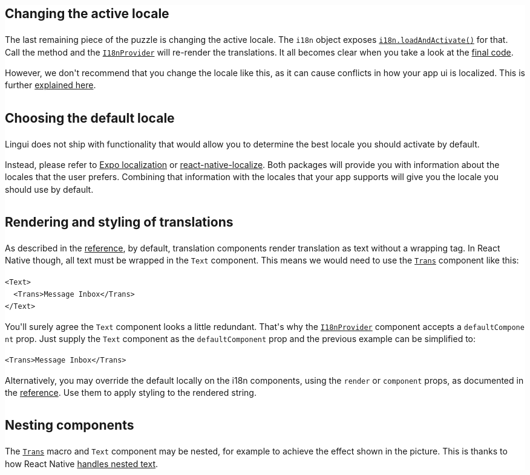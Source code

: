 ## Changing the active locale

The last remaining piece of the puzzle is changing the active locale. The `i18n` object exposes [`i18n.loadAndActivate()`](/ref/core#i18n.loadAndActivate) for that. Call the method and the [`I18nProvider`](/docs/ref/react.md#i18nprovider) will re-render the translations. It all becomes clear when you take a look at the [final code](https://github.com/lingui/js-lingui/tree/main/examples/react-native/src/MainScreen.tsx#L29).

However, we don't recommend that you change the locale like this, as it can cause conflicts in how your app ui is localized. This is further [explained here](https://www.youtube.com/live/uLicTDG5hSs?feature=share&t=9088).

## Choosing the default locale

Lingui does not ship with functionality that would allow you to determine the best locale you should activate by default.

Instead, please refer to [Expo localization](https://docs.expo.dev/versions/latest/sdk/localization/#localizationgetlocales) or [react-native-localize](https://github.com/zoontek/react-native-localize#getlocales). Both packages will provide you with information about the locales that the user prefers. Combining that information with the locales that your app supports will give you the locale you should use by default.

## Rendering and styling of translations

As described in the [reference](/docs/ref/react.md#rendering-translations), by default, translation components render translation as text without a wrapping tag. In React Native though, all text must be wrapped in the `Text` component. This means we would need to use the [`Trans`](/docs/ref/react.md#trans) component like this:

```tsx
<Text>
  <Trans>Message Inbox</Trans>
</Text>
```

You'll surely agree the `Text` component looks a little redundant. That's why the [`I18nProvider`](/docs/ref/react.md#i18nprovider) component accepts a `defaultComponent` prop. Just supply the `Text` component as the `defaultComponent` prop and the previous example can be simplified to:

```tsx
<Trans>Message Inbox</Trans>
```

Alternatively, you may override the default locally on the i18n components, using the `render` or `component` props, as documented in the [reference](/docs/ref/react.md#rendering-translations). Use them to apply styling to the rendered string.

## Nesting components

The [`Trans`](/docs/ref/react.md#trans) macro and `Text` component may be nested, for example to achieve the effect shown in the picture. This is thanks to how React Native [handles nested text](https://facebook.github.io/react-native/docs/text#nested-text).
